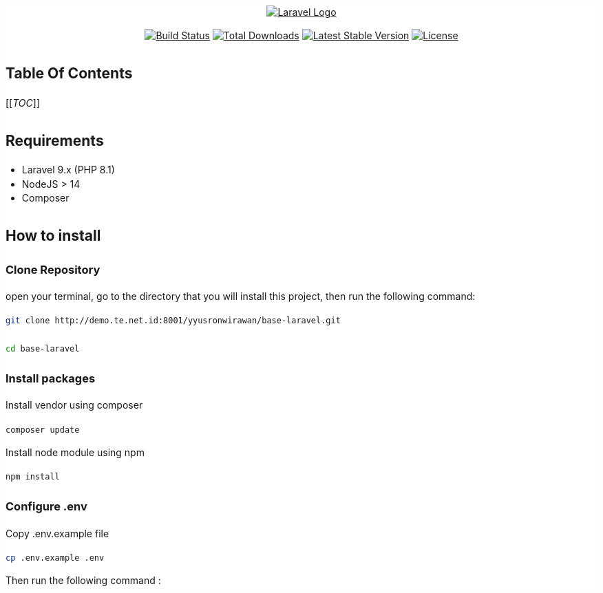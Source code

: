 <p align="center"><a href="https://laravel.com" target="_blank"><img src="https://raw.githubusercontent.com/laravel/art/master/logo-lockup/5%20SVG/2%20CMYK/1%20Full%20Color/laravel-logolockup-cmyk-red.svg" width="400" alt="Laravel Logo"></a></p>

<p align="center">
<a href="https://travis-ci.org/laravel/framework"><img src="https://travis-ci.org/laravel/framework.svg" alt="Build Status"></a>
<a href="https://packagist.org/packages/laravel/framework"><img src="https://img.shields.io/packagist/dt/laravel/framework" alt="Total Downloads"></a>
<a href="https://packagist.org/packages/laravel/framework"><img src="https://img.shields.io/packagist/v/laravel/framework" alt="Latest Stable Version"></a>
<a href="https://packagist.org/packages/laravel/framework"><img src="https://img.shields.io/packagist/l/laravel/framework" alt="License"></a>
</p>

## Table Of Contents

[[_TOC_]]

## Requirements
- Laravel 9.x (PHP 8.1)
- NodeJS > 14
- Composer

## How to install

### Clone Repository
open your terminal, go to the directory that you will install this project, then run the following command:

```bash
git clone http://demo.te.net.id:8001/yyusronwirawan/base-laravel.git

cd base-laravel 
```

### Install packages
Install vendor using composer

```bash
composer update
```

Install node module using npm

```bash
npm install
```

### Configure .env
Copy .env.example file

```bash
cp .env.example .env
```

Then run the following command :
